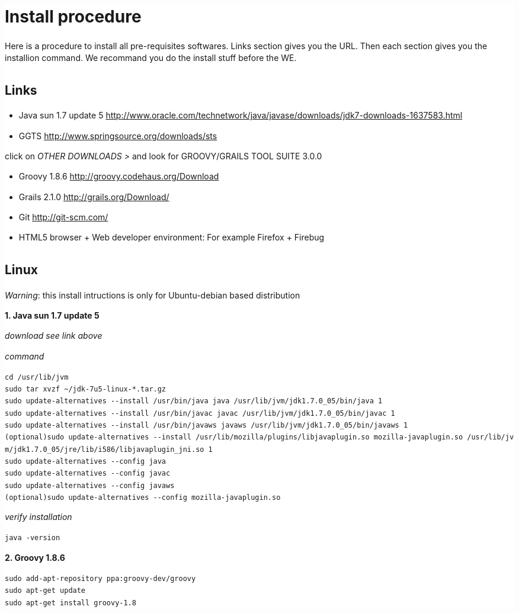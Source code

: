 Install procedure
=================
Here is a procedure to install all pre-requisites softwares. Links section gives you the URL. Then each section gives you the installion command. We recommand you do the install stuff before the WE.

Links
-----
* Java sun 1.7 update 5
<http://www.oracle.com/technetwork/java/javase/downloads/jdk7-downloads-1637583.html>

* GGTS
<http://www.springsource.org/downloads/sts>

click on _OTHER DOWNLOADS >_ and look for GROOVY/GRAILS TOOL SUITE 3.0.0

* Groovy 1.8.6
<http://groovy.codehaus.org/Download>

* Grails 2.1.0
<http://grails.org/Download/>

* Git 
<http://git-scm.com/>

* HTML5 browser + Web developer environment: For example Firefox + Firebug

Linux
-----

_Warning_: this install intructions is only for Ubuntu-debian based distribution

**1. Java sun 1.7 update 5**

*download see link above*

*command*

	cd /usr/lib/jvm
	sudo tar xvzf ~/jdk-7u5-linux-*.tar.gz
	sudo update-alternatives --install /usr/bin/java java /usr/lib/jvm/jdk1.7.0_05/bin/java 1
	sudo update-alternatives --install /usr/bin/javac javac /usr/lib/jvm/jdk1.7.0_05/bin/javac 1
	sudo update-alternatives --install /usr/bin/javaws javaws /usr/lib/jvm/jdk1.7.0_05/bin/javaws 1
	(optional)sudo update-alternatives --install /usr/lib/mozilla/plugins/libjavaplugin.so mozilla-javaplugin.so /usr/lib/jvm/jdk1.7.0_05/jre/lib/i586/libjavaplugin_jni.so 1
	sudo update-alternatives --config java
	sudo update-alternatives --config javac
	sudo update-alternatives --config javaws
	(optional)sudo update-alternatives --config mozilla-javaplugin.so

*verify installation*

	java -version

**2. Groovy 1.8.6**

	sudo add-apt-repository ppa:groovy-dev/groovy
	sudo apt-get update
	sudo apt-get install groovy-1.8
